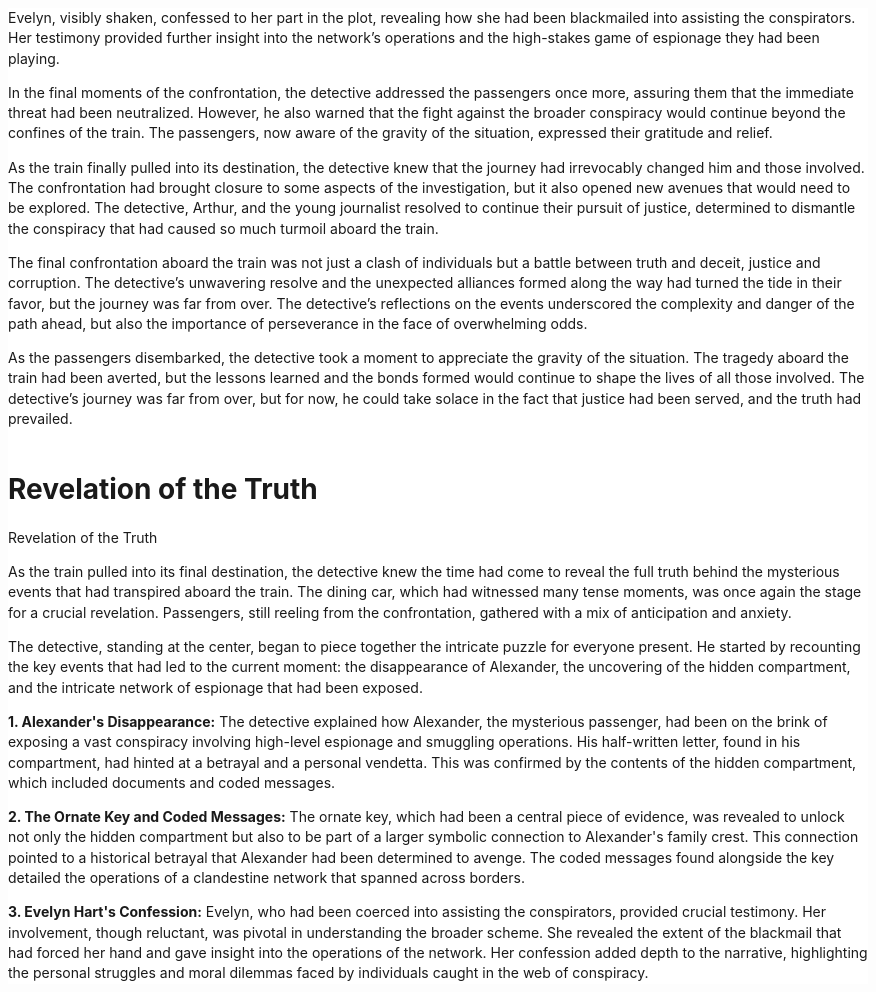 Evelyn, visibly shaken, confessed to her part in the plot, revealing how she had been blackmailed into assisting the conspirators. Her testimony provided further insight into the network’s operations and the high-stakes game of espionage they had been playing.

In the final moments of the confrontation, the detective addressed the passengers once more, assuring them that the immediate threat had been neutralized. However, he also warned that the fight against the broader conspiracy would continue beyond the confines of the train. The passengers, now aware of the gravity of the situation, expressed their gratitude and relief.

As the train finally pulled into its destination, the detective knew that the journey had irrevocably changed him and those involved. The confrontation had brought closure to some aspects of the investigation, but it also opened new avenues that would need to be explored. The detective, Arthur, and the young journalist resolved to continue their pursuit of justice, determined to dismantle the conspiracy that had caused so much turmoil aboard the train.

The final confrontation aboard the train was not just a clash of individuals but a battle between truth and deceit, justice and corruption. The detective’s unwavering resolve and the unexpected alliances formed along the way had turned the tide in their favor, but the journey was far from over. The detective’s reflections on the events underscored the complexity and danger of the path ahead, but also the importance of perseverance in the face of overwhelming odds.

As the passengers disembarked, the detective took a moment to appreciate the gravity of the situation. The tragedy aboard the train had been averted, but the lessons learned and the bonds formed would continue to shape the lives of all those involved. The detective’s journey was far from over, but for now, he could take solace in the fact that justice had been served, and the truth had prevailed.
# Revelation of the Truth
Revelation of the Truth

As the train pulled into its final destination, the detective knew the time had come to reveal the full truth behind the mysterious events that had transpired aboard the train. The dining car, which had witnessed many tense moments, was once again the stage for a crucial revelation. Passengers, still reeling from the confrontation, gathered with a mix of anticipation and anxiety.

The detective, standing at the center, began to piece together the intricate puzzle for everyone present. He started by recounting the key events that had led to the current moment: the disappearance of Alexander, the uncovering of the hidden compartment, and the intricate network of espionage that had been exposed.

**1. Alexander's Disappearance:**
The detective explained how Alexander, the mysterious passenger, had been on the brink of exposing a vast conspiracy involving high-level espionage and smuggling operations. His half-written letter, found in his compartment, had hinted at a betrayal and a personal vendetta. This was confirmed by the contents of the hidden compartment, which included documents and coded messages.

**2. The Ornate Key and Coded Messages:**
The ornate key, which had been a central piece of evidence, was revealed to unlock not only the hidden compartment but also to be part of a larger symbolic connection to Alexander's family crest. This connection pointed to a historical betrayal that Alexander had been determined to avenge. The coded messages found alongside the key detailed the operations of a clandestine network that spanned across borders.

**3. Evelyn Hart's Confession:**
Evelyn, who had been coerced into assisting the conspirators, provided crucial testimony. Her involvement, though reluctant, was pivotal in understanding the broader scheme. She revealed the extent of the blackmail that had forced her hand and gave insight into the operations of the network. Her confession added depth to the narrative, highlighting the personal struggles and moral dilemmas faced by individuals caught in the web of conspiracy.
